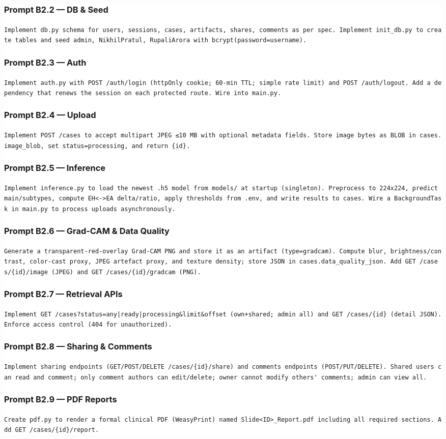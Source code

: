 ### Prompt B2.2 — DB & Seed
```text
Implement db.py schema for users, sessions, cases, artifacts, shares, comments as per spec. Implement init_db.py to create tables and seed admin, NikhilPratul, RupaliArora with bcrypt(password=username).
```

### Prompt B2.3 — Auth
```text
Implement auth.py with POST /auth/login (httpOnly cookie; 60-min TTL; simple rate limit) and POST /auth/logout. Add a dependency that renews the session on each protected route. Wire into main.py.
```

### Prompt B2.4 — Upload
```text
Implement POST /cases to accept multipart JPEG ≤10 MB with optional metadata fields. Store image bytes as BLOB in cases.image_blob, set status=processing, and return {id}.
```

### Prompt B2.5 — Inference
```text
Implement inference.py to load the newest .h5 model from models/ at startup (singleton). Preprocess to 224x224, predict main/subtypes, compute EH<->EA delta/ratio, apply thresholds from .env, and write results to cases. Wire a BackgroundTask in main.py to process uploads asynchronously.
```

### Prompt B2.6 — Grad‑CAM & Data Quality
```text
Generate a transparent-red-overlay Grad-CAM PNG and store it as an artifact (type=gradcam). Compute blur, brightness/contrast, color-cast proxy, JPEG artefact proxy, and texture density; store JSON in cases.data_quality_json. Add GET /cases/{id}/image (JPEG) and GET /cases/{id}/gradcam (PNG).
```

### Prompt B2.7 — Retrieval APIs
```text
Implement GET /cases?status=any|ready|processing&limit&offset (own+shared; admin all) and GET /cases/{id} (detail JSON). Enforce access control (404 for unauthorized).
```

### Prompt B2.8 — Sharing & Comments
```text
Implement sharing endpoints (GET/POST/DELETE /cases/{id}/share) and comments endpoints (POST/PUT/DELETE). Shared users can read and comment; only comment authors can edit/delete; owner cannot modify others' comments; admin can view all.
```

### Prompt B2.9 — PDF Reports
```text
Create pdf.py to render a formal clinical PDF (WeasyPrint) named Slide<ID>_Report.pdf including all required sections. Add GET /cases/{id}/report.
```
